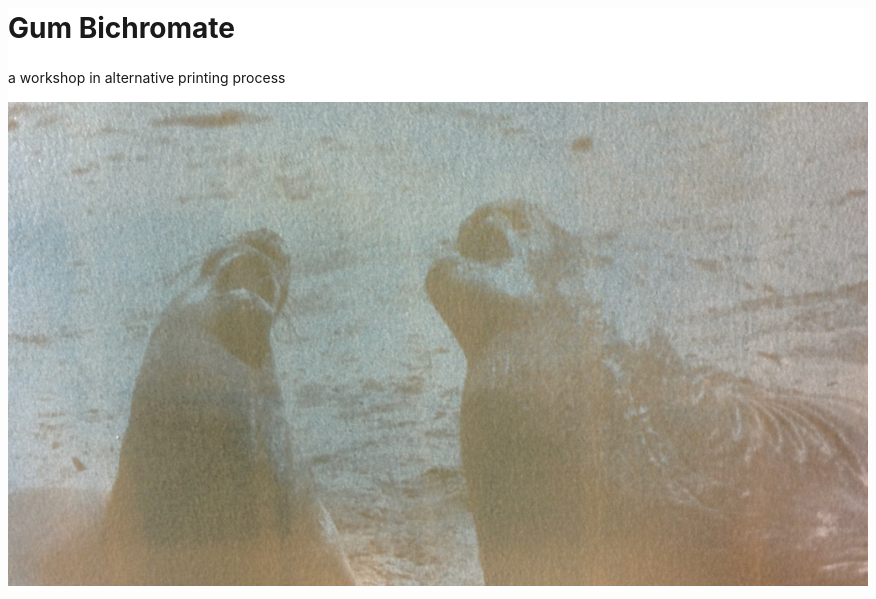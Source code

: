 # Gum Bichromate
a workshop in alternative printing process

<head>
<style type="text/css">
img {
	width: 100%;
}
</style>
</head>

![](screenshots\Screenshot_20160202-012053.png)